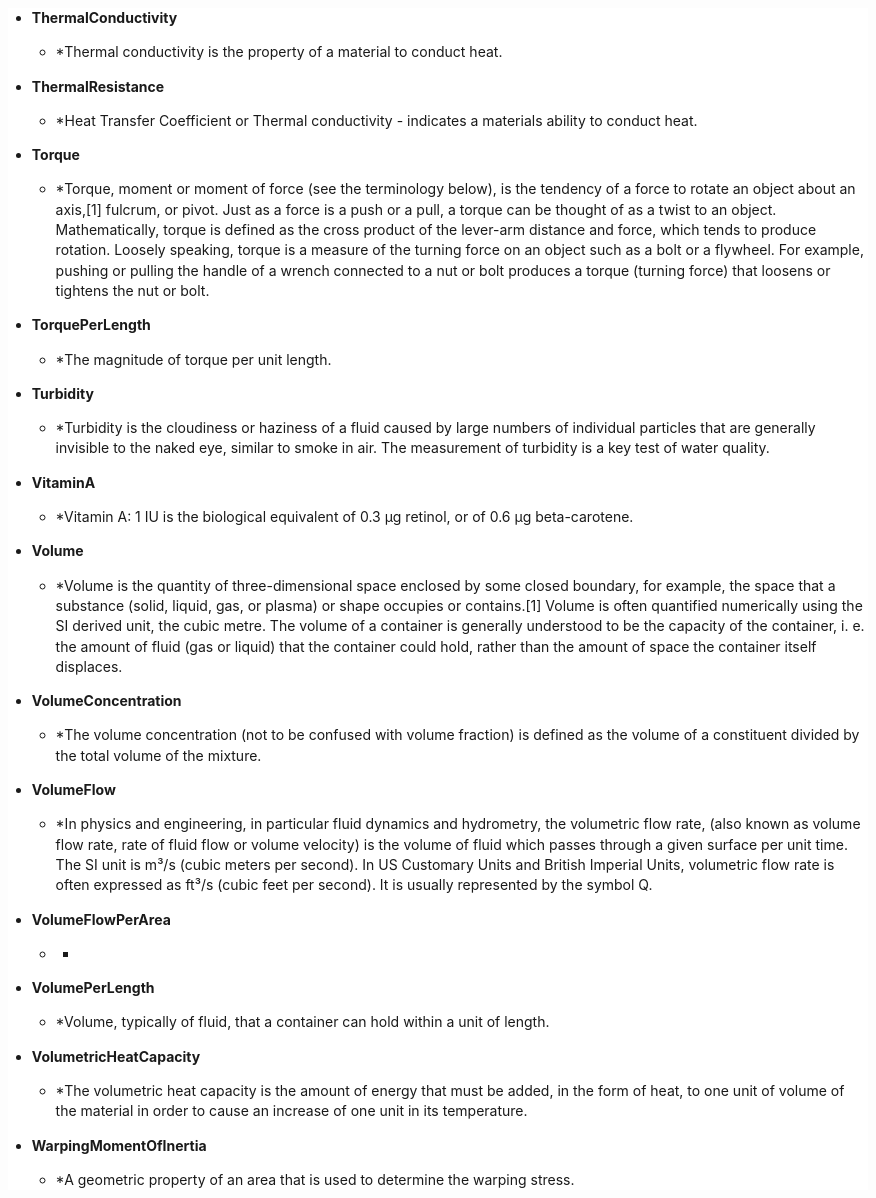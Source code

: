- **ThermalConductivity**
    -   *Thermal conductivity is the property of a material to conduct heat. 

- **ThermalResistance**
    -   *Heat Transfer Coefficient or Thermal conductivity - indicates a materials ability to conduct heat. 

- **Torque**
    -   *Torque, moment or moment of force (see the terminology below), is the tendency of a force to rotate an object about an axis,[1] fulcrum, or pivot. Just as a force is a push or a pull, a torque can be thought of as a twist to an object. Mathematically, torque is defined as the cross product of the lever-arm distance and force, which tends to produce rotation. Loosely speaking, torque is a measure of the turning force on an object such as a bolt or a flywheel. For example, pushing or pulling the handle of a wrench connected to a nut or bolt produces a torque (turning force) that loosens or tightens the nut or bolt. 

- **TorquePerLength**
    -   *The magnitude of torque per unit length. 

- **Turbidity**
    -   *Turbidity is the cloudiness or haziness of a fluid caused by large numbers of individual particles that are generally invisible to the naked eye, similar to smoke in air. The measurement of turbidity is a key test of water quality. 

- **VitaminA**
    -   *Vitamin A: 1 IU is the biological equivalent of 0.3 µg retinol, or of 0.6 µg beta-carotene. 

- **Volume**
    -   *Volume is the quantity of three-dimensional space enclosed by some closed boundary, for example, the space that a substance (solid, liquid, gas, or plasma) or shape occupies or contains.[1] Volume is often quantified numerically using the SI derived unit, the cubic metre. The volume of a container is generally understood to be the capacity of the container, i. e. the amount of fluid (gas or liquid) that the container could hold, rather than the amount of space the container itself displaces. 

- **VolumeConcentration**
    -   *The volume concentration (not to be confused with volume fraction) is defined as the volume of a constituent divided by the total volume of the mixture. 

- **VolumeFlow**
    -   *In physics and engineering, in particular fluid dynamics and hydrometry, the volumetric flow rate, (also known as volume flow rate, rate of fluid flow or volume velocity) is the volume of fluid which passes through a given surface per unit time. The SI unit is m³/s (cubic meters per second). In US Customary Units and British Imperial Units, volumetric flow rate is often expressed as ft³/s (cubic feet per second). It is usually represented by the symbol Q. 

- **VolumeFlowPerArea**
    -   * 

- **VolumePerLength**
    -   *Volume, typically of fluid, that a container can hold within a unit of length. 

- **VolumetricHeatCapacity**
    -   *The volumetric heat capacity is the amount of energy that must be added, in the form of heat, to one unit of volume of the material in order to cause an increase of one unit in its temperature. 

- **WarpingMomentOfInertia**
    -   *A geometric property of an area that is used to determine the warping stress. 


